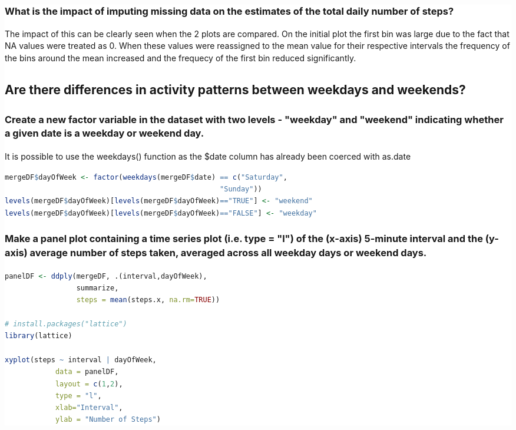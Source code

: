 ### What is the impact of imputing missing data on the estimates of the total daily number of steps?
The impact of this can be clearly seen when the 2 plots are compared. On the initial plot the first bin was large due to the fact that NA values were treated as 0. When these values were reassigned to the mean value for their respective intervals the frequency of the bins around the mean increased and the frequecy of the first bin reduced significantly.







## Are there differences in activity patterns between weekdays and weekends?

### Create a new factor variable in the dataset with two levels - "weekday" and "weekend" indicating whether a given date is a weekday or weekend day.
It is possible to use the weekdays() function as the $date column
has already been coerced with as.date


```r
mergeDF$dayOfWeek <- factor(weekdays(mergeDF$date) == c("Saturday",
                                                   "Sunday"))
levels(mergeDF$dayOfWeek)[levels(mergeDF$dayOfWeek)=="TRUE"] <- "weekend"
levels(mergeDF$dayOfWeek)[levels(mergeDF$dayOfWeek)=="FALSE"] <- "weekday"
```

### Make a panel plot containing a time series plot (i.e. type = "l") of the (x-axis) 5-minute interval and the (y-axis) average number of steps taken, averaged across all weekday days or weekend days.


```r
panelDF <- ddply(mergeDF, .(interval,dayOfWeek),
                 summarize,
                 steps = mean(steps.x, na.rm=TRUE))

# install.packages("lattice")
library(lattice)

xyplot(steps ~ interval | dayOfWeek, 
            data = panelDF, 
            layout = c(1,2),
            type = "l",
            xlab="Interval",
            ylab = "Number of Steps")
```
